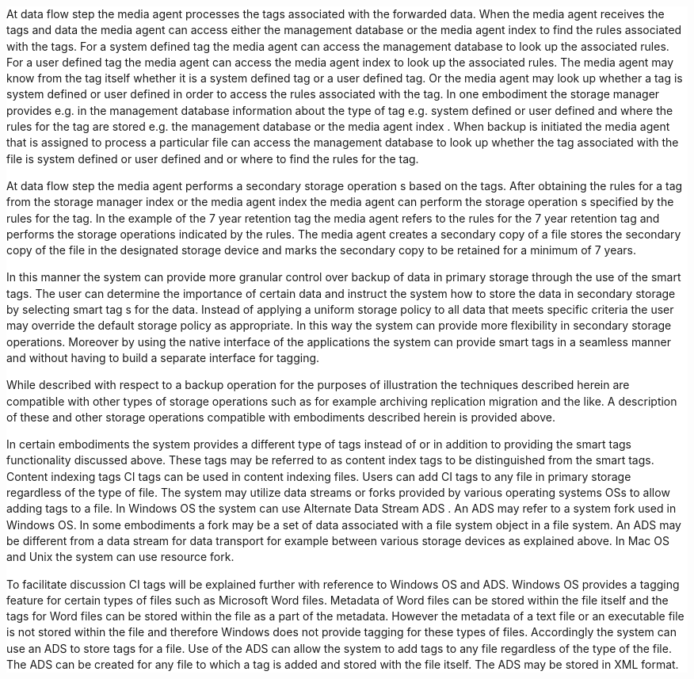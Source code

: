 At data flow step the media agent processes the tags associated with the forwarded data. When the media agent receives the tags and data the media agent can access either the management database or the media agent index to find the rules associated with the tags. For a system defined tag the media agent can access the management database to look up the associated rules. For a user defined tag the media agent can access the media agent index to look up the associated rules. The media agent may know from the tag itself whether it is a system defined tag or a user defined tag. Or the media agent may look up whether a tag is system defined or user defined in order to access the rules associated with the tag. In one embodiment the storage manager provides e.g. in the management database information about the type of tag e.g. system defined or user defined and where the rules for the tag are stored e.g. the management database or the media agent index . When backup is initiated the media agent that is assigned to process a particular file can access the management database to look up whether the tag associated with the file is system defined or user defined and or where to find the rules for the tag.

At data flow step the media agent performs a secondary storage operation s based on the tags. After obtaining the rules for a tag from the storage manager index or the media agent index the media agent can perform the storage operation s specified by the rules for the tag. In the example of the 7 year retention tag the media agent refers to the rules for the 7 year retention tag and performs the storage operations indicated by the rules. The media agent creates a secondary copy of a file stores the secondary copy of the file in the designated storage device and marks the secondary copy to be retained for a minimum of 7 years.

In this manner the system can provide more granular control over backup of data in primary storage through the use of the smart tags. The user can determine the importance of certain data and instruct the system how to store the data in secondary storage by selecting smart tag s for the data. Instead of applying a uniform storage policy to all data that meets specific criteria the user may override the default storage policy as appropriate. In this way the system can provide more flexibility in secondary storage operations. Moreover by using the native interface of the applications the system can provide smart tags in a seamless manner and without having to build a separate interface for tagging.

While described with respect to a backup operation for the purposes of illustration the techniques described herein are compatible with other types of storage operations such as for example archiving replication migration and the like. A description of these and other storage operations compatible with embodiments described herein is provided above.

In certain embodiments the system provides a different type of tags instead of or in addition to providing the smart tags functionality discussed above. These tags may be referred to as content index tags to be distinguished from the smart tags. Content indexing tags CI tags can be used in content indexing files. Users can add CI tags to any file in primary storage regardless of the type of file. The system may utilize data streams or forks provided by various operating systems OSs to allow adding tags to a file. In Windows OS the system can use Alternate Data Stream ADS . An ADS may refer to a system fork used in Windows OS. In some embodiments a fork may be a set of data associated with a file system object in a file system. An ADS may be different from a data stream for data transport for example between various storage devices as explained above. In Mac OS and Unix the system can use resource fork.

To facilitate discussion CI tags will be explained further with reference to Windows OS and ADS. Windows OS provides a tagging feature for certain types of files such as Microsoft Word files. Metadata of Word files can be stored within the file itself and the tags for Word files can be stored within the file as a part of the metadata. However the metadata of a text file or an executable file is not stored within the file and therefore Windows does not provide tagging for these types of files. Accordingly the system can use an ADS to store tags for a file. Use of the ADS can allow the system to add tags to any file regardless of the type of the file. The ADS can be created for any file to which a tag is added and stored with the file itself. The ADS may be stored in XML format.
